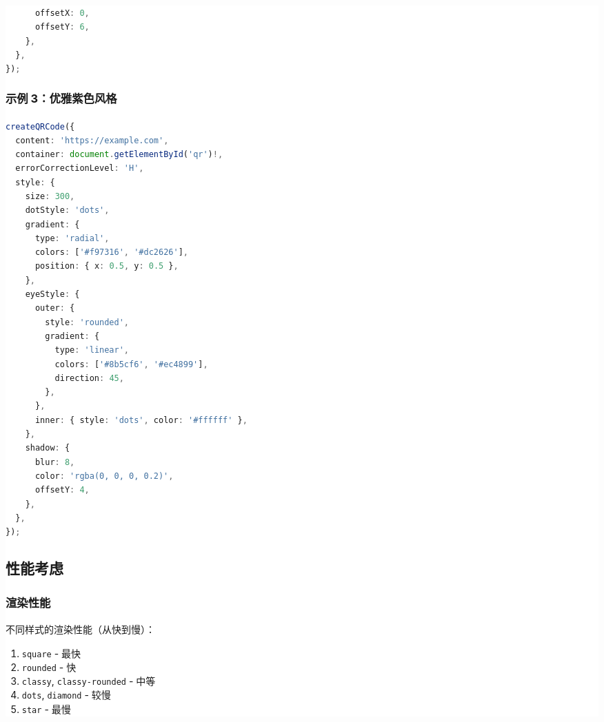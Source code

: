 ```typescript
      offsetX: 0,
      offsetY: 6,
    },
  },
});
```

### 示例 3：优雅紫色风格

```typescript
createQRCode({
  content: 'https://example.com',
  container: document.getElementById('qr')!,
  errorCorrectionLevel: 'H',
  style: {
    size: 300,
    dotStyle: 'dots',
    gradient: {
      type: 'radial',
      colors: ['#f97316', '#dc2626'],
      position: { x: 0.5, y: 0.5 },
    },
    eyeStyle: {
      outer: {
        style: 'rounded',
        gradient: {
          type: 'linear',
          colors: ['#8b5cf6', '#ec4899'],
          direction: 45,
        },
      },
      inner: { style: 'dots', color: '#ffffff' },
    },
    shadow: {
      blur: 8,
      color: 'rgba(0, 0, 0, 0.2)',
      offsetY: 4,
    },
  },
});
```

## 性能考虑

### 渲染性能

不同样式的渲染性能（从快到慢）：

1. `square` - 最快
2. `rounded` - 快
3. `classy`, `classy-rounded` - 中等
4. `dots`, `diamond` - 较慢
5. `star` - 最慢
